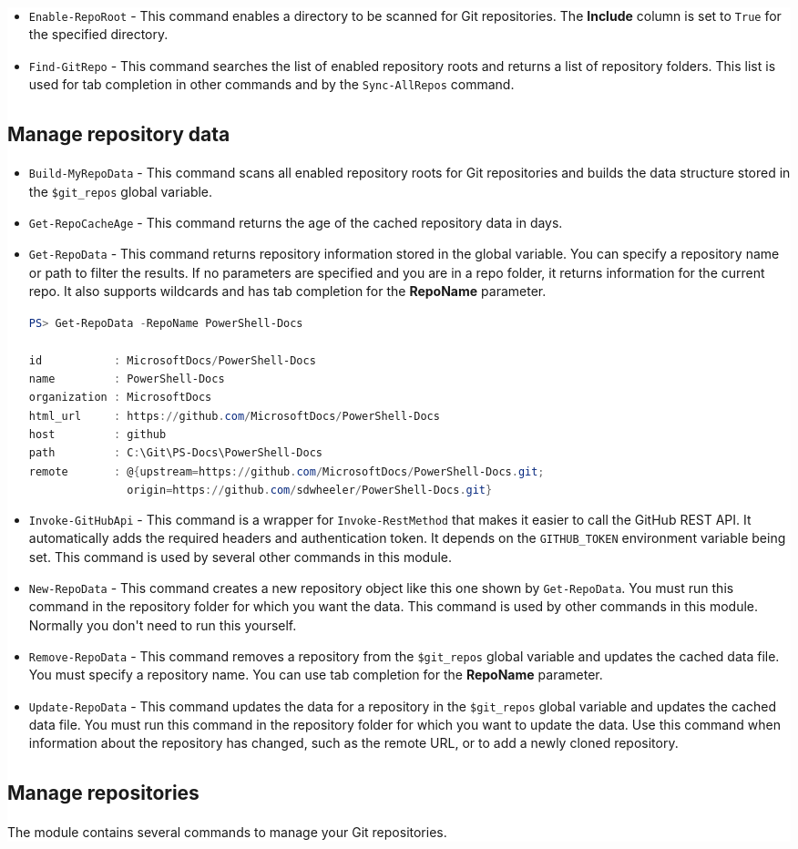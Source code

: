 - `Enable-RepoRoot` - This command enables a directory to be scanned for Git repositories. The
  **Include** column is set to `True` for the specified directory.

- `Find-GitRepo` - This command searches the list of enabled repository roots and returns a list of
  repository folders. This list is used for tab completion in other commands and by the
  `Sync-AllRepos` command.

## Manage repository data

- `Build-MyRepoData` - This command scans all enabled repository roots for Git repositories and
  builds the data structure stored in the `$git_repos` global variable.

- `Get-RepoCacheAge` - This command returns the age of the cached repository data in days.

- `Get-RepoData` - This command returns repository information stored in the global variable. You
  can specify a repository name or path to filter the results. If no parameters are specified and
  you are in a repo folder, it returns information for the current repo. It also supports wildcards
  and has tab completion for the **RepoName** parameter.

  ```powershell
  PS> Get-RepoData -RepoName PowerShell-Docs

  id           : MicrosoftDocs/PowerShell-Docs
  name         : PowerShell-Docs
  organization : MicrosoftDocs
  html_url     : https://github.com/MicrosoftDocs/PowerShell-Docs
  host         : github
  path         : C:\Git\PS-Docs\PowerShell-Docs
  remote       : @{upstream=https://github.com/MicrosoftDocs/PowerShell-Docs.git;
                 origin=https://github.com/sdwheeler/PowerShell-Docs.git}
  ```

- `Invoke-GitHubApi` - This command is a wrapper for `Invoke-RestMethod` that makes it easier to
  call the GitHub REST API. It automatically adds the required headers and authentication token. It
  depends on the `GITHUB_TOKEN` environment variable being set. This command is used by several
  other commands in this module.

- `New-RepoData` - This command creates a new repository object like this one shown by
  `Get-RepoData`. You must run this command in the repository folder for which you want the data.
  This command is used by other commands in this module. Normally you don't need to run this
  yourself.

- `Remove-RepoData` - This command removes a repository from the `$git_repos` global variable and
  updates the cached data file. You must specify a repository name. You can use tab completion for
  the **RepoName** parameter.

- `Update-RepoData` - This command updates the data for a repository in the `$git_repos` global
  variable and updates the cached data file. You must run this command in the repository folder for
  which you want to update the data. Use this command when information about the repository has
  changed, such as the remote URL, or to add a newly cloned repository.

## Manage repositories

The module contains several commands to manage your Git repositories.
